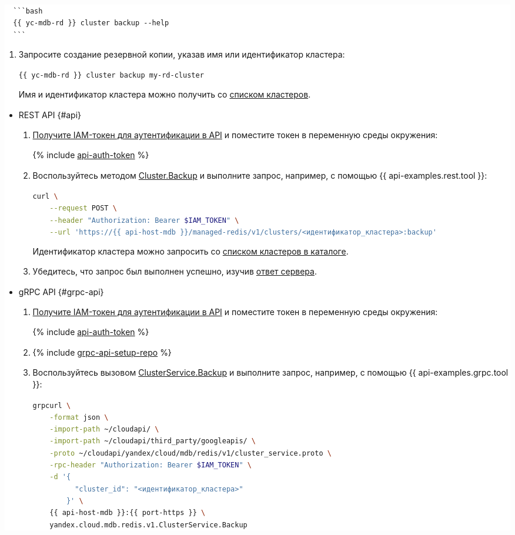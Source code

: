      ```bash
      {{ yc-mdb-rd }} cluster backup --help
      ```

  1. Запросите создание резервной копии, указав имя или идентификатор кластера:

      ```bash
      {{ yc-mdb-rd }} cluster backup my-rd-cluster
      ```

      Имя и идентификатор кластера можно получить со [списком кластеров](cluster-list.md#list-clusters).

- REST API {#api}

    1. [Получите IAM-токен для аутентификации в API](../api-ref/authentication.md) и поместите токен в переменную среды окружения:

        {% include [api-auth-token](../../_includes/mdb/api-auth-token.md) %}

    1. Воспользуйтесь методом [Cluster.Backup](../api-ref/Cluster/backup.md) и выполните запрос, например, с помощью {{ api-examples.rest.tool }}:

        ```bash
        curl \
            --request POST \
            --header "Authorization: Bearer $IAM_TOKEN" \
            --url 'https://{{ api-host-mdb }}/managed-redis/v1/clusters/<идентификатор_кластера>:backup'
        ```

        Идентификатор кластера можно запросить со [списком кластеров в каталоге](cluster-list.md#list-clusters).

    1. Убедитесь, что запрос был выполнен успешно, изучив [ответ сервера](../api-ref/Cluster/backup.md#yandex.cloud.operation.Operation).

- gRPC API {#grpc-api}

    1. [Получите IAM-токен для аутентификации в API](../api-ref/authentication.md) и поместите токен в переменную среды окружения:

        {% include [api-auth-token](../../_includes/mdb/api-auth-token.md) %}

    1. {% include [grpc-api-setup-repo](../../_includes/mdb/grpc-api-setup-repo.md) %}

    1. Воспользуйтесь вызовом [ClusterService.Backup](../api-ref/grpc/Cluster/backup.md) и выполните запрос, например, с помощью {{ api-examples.grpc.tool }}:

        ```bash
        grpcurl \
            -format json \
            -import-path ~/cloudapi/ \
            -import-path ~/cloudapi/third_party/googleapis/ \
            -proto ~/cloudapi/yandex/cloud/mdb/redis/v1/cluster_service.proto \
            -rpc-header "Authorization: Bearer $IAM_TOKEN" \
            -d '{
                  "cluster_id": "<идентификатор_кластера>"
                }' \
            {{ api-host-mdb }}:{{ port-https }} \
            yandex.cloud.mdb.redis.v1.ClusterService.Backup
        ```
